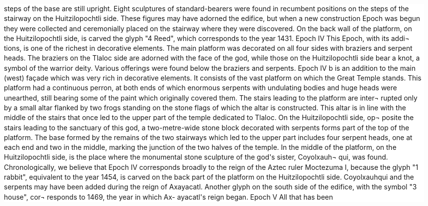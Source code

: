 steps of the base are still upright. Eight
sculptures of standard-bearers were
found in recumbent positions on the steps
of the stairway on the Huitzilopochtli side.
These figures may have adorned the
edifice, but when a new construction
Epoch was begun they were collected and
ceremonially placed on the stairway
where they were discovered. On the back
wall of the platform, on the Huitzilopochtli
side, is carved the glyph "4 Reed", which
corresponds to the year 1431.
Epoch IV This Epoch, with its addi¬
tions, is one of the richest in decorative
elements. The main platform was
decorated on all four sides with braziers
and serpent heads. The braziers on the
Tlaloc side are adorned with the face of
the god, while those on the Huitzilopochtli
side bear a knot, a symbol of the warrior
deity. Various offerings were found below
the braziers and serpents.
Epoch IV b is an addition to the main
(west) façade which was very rich in
decorative elements. It consists of the
vast platform on which the Great Temple
stands. This platform had a continuous
perron, at both ends of which enormous
serpents with undulating bodies and huge
heads were unearthed, still bearing some
of the paint which originally covered them.
The stairs leading to the platform are inter¬
rupted only by a small altar flanked by two
frogs standing on the stone flags of which
the altar is constructed. This altar is in line
with the middle of the stairs that once led
to the upper part of the temple dedicated
to Tlaloc. On the Huitzilopochtli side, op¬
posite the stairs leading to the sanctuary
of this god, a two-metre-wide stone block
decorated with serpents forms part of the
top of the platform. The base formed by
the remains of the two stairways which led
to the upper part includes four serpent
heads, one at each end and two in the
middle, marking the junction of the two
halves of the temple. In the middle of the
platform, on the Huitzilopochtli side, is the
place where the monumental stone
sculpture of the god's sister, Coyolxauh¬
qui, was found.
Chronologically, we believe that Epoch
IV corresponds broadly to the reign of the
Aztec ruler Moctezuma I, because the
glyph "1 rabbit", equivalent to the year
1454, is carved on the back part of the
platform on the Huitzilopochtli side.
Coyolxauhqui and the serpents may have
been added during the reign of Axayacatl.
Another glyph on the south side of the
edifice, with the symbol "3 house", cor¬
responds to 1469, the year in which Ax-
ayacatl's reign began.
Epoch V All that has been